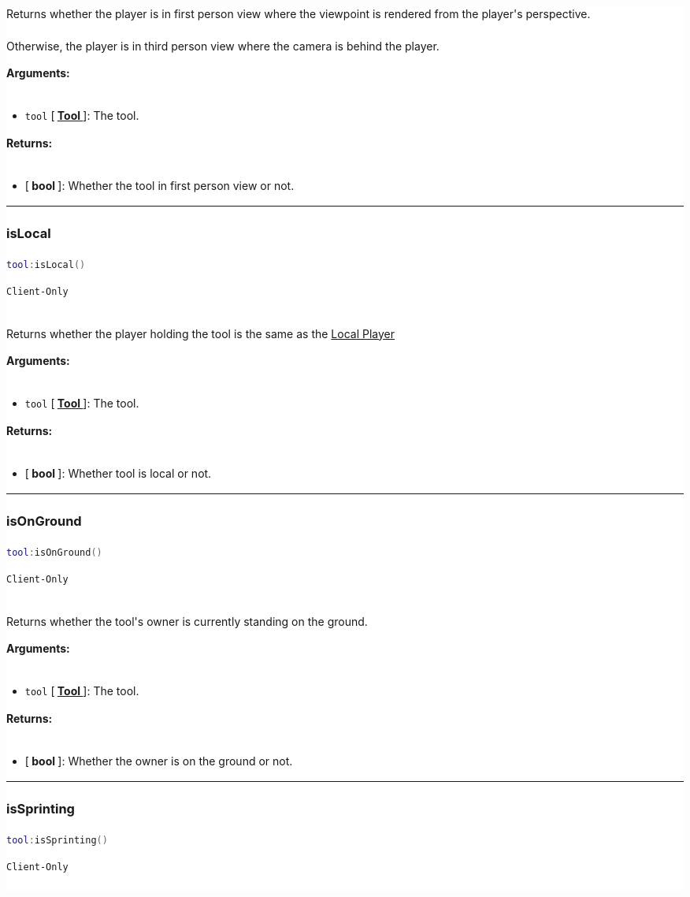 Returns whether the player is in first person view where the viewpoint is rendered from the player's perspective. <br></br>
Otherwise, the player is in third person view where the camera is behind the player.

<strong>Arguments:</strong> <br></br>

- <code>tool</code> [<strong> <a href="/docs/Game-Script-Environment/Userdata/Tool"> Tool </a> </strong>]: The tool.

<strong>Returns:</strong> <br></br>

- [<strong> bool </strong>]: Whether the tool in first person view or not.

---

### isLocal

```lua
tool:isLocal()
```
<code>Client-Only</code> <br></br>

Returns whether the player holding the tool is the same as the [Local Player](/docs/Game-Script-Environment/Static-Functions/sm.localPlayer)

<strong>Arguments:</strong> <br></br>

- <code>tool</code> [<strong> <a href="/docs/Game-Script-Environment/Userdata/Tool"> Tool </a> </strong>]: The tool.

<strong>Returns:</strong> <br></br>

- [<strong> bool </strong>]: Whether tool is local or not.

---

### isOnGround

```lua
tool:isOnGround()
```
<code>Client-Only</code> <br></br>

Returns whether the tool's owner is currently standing on the ground.

<strong>Arguments:</strong> <br></br>

- <code>tool</code> [<strong> <a href="/docs/Game-Script-Environment/Userdata/Tool"> Tool </a> </strong>]: The tool.

<strong>Returns:</strong> <br></br>

- [<strong> bool </strong>]: Whether the owner is on the ground or not.

---

### isSprinting

```lua
tool:isSprinting()
```
<code>Client-Only</code> <br></br>

